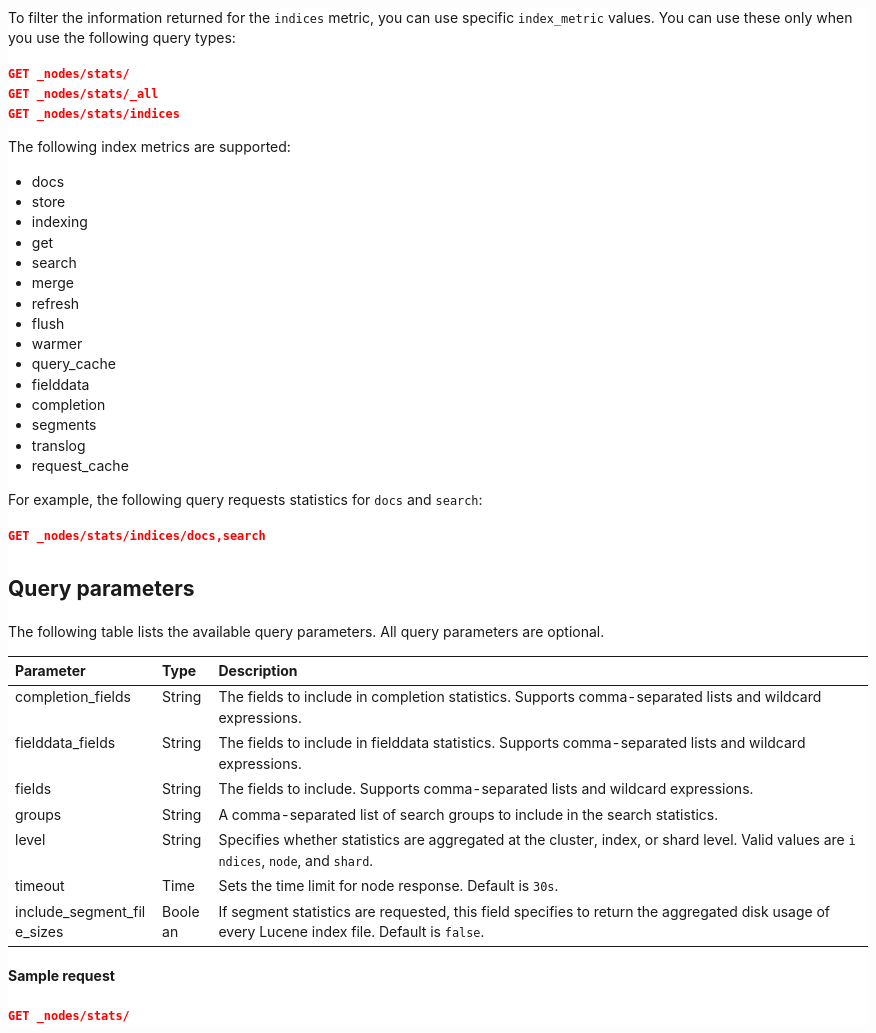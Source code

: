 To filter the information returned for the `indices` metric, you can use specific `index_metric` values. You can use these only when you use the following query types:

```json
GET _nodes/stats/
GET _nodes/stats/_all
GET _nodes/stats/indices
```
The following index metrics are supported:

- docs
- store
- indexing
- get
- search
- merge
- refresh
- flush
- warmer
- query_cache
- fielddata
- completion
- segments
- translog
- request_cache

For example, the following query requests statistics for `docs` and `search`:

```json
GET _nodes/stats/indices/docs,search
```

## Query parameters

The following table lists the available query parameters. All query parameters are optional.

Parameter | Type | Description
:--- | :--- | :---
completion_fields | String | The fields to include in completion statistics. Supports comma-separated lists and wildcard expressions. 
fielddata_fields | String | The fields to include in fielddata statistics. Supports comma-separated lists and wildcard expressions. 
fields | String | The fields to include. Supports comma-separated lists and wildcard expressions. 
groups | String | A comma-separated list of search groups to include in the search statistics. 
level | String | Specifies whether statistics are aggregated at the cluster, index, or shard level. Valid values are `indices`, `node`, and `shard`.
timeout | Time | Sets the time limit for node response. Default is `30s`.
include_segment_file_sizes | Boolean | If segment statistics are requested, this field specifies to return the aggregated disk usage of every Lucene index file. Default is `false`. 

#### Sample request

```json
GET _nodes/stats/
```
